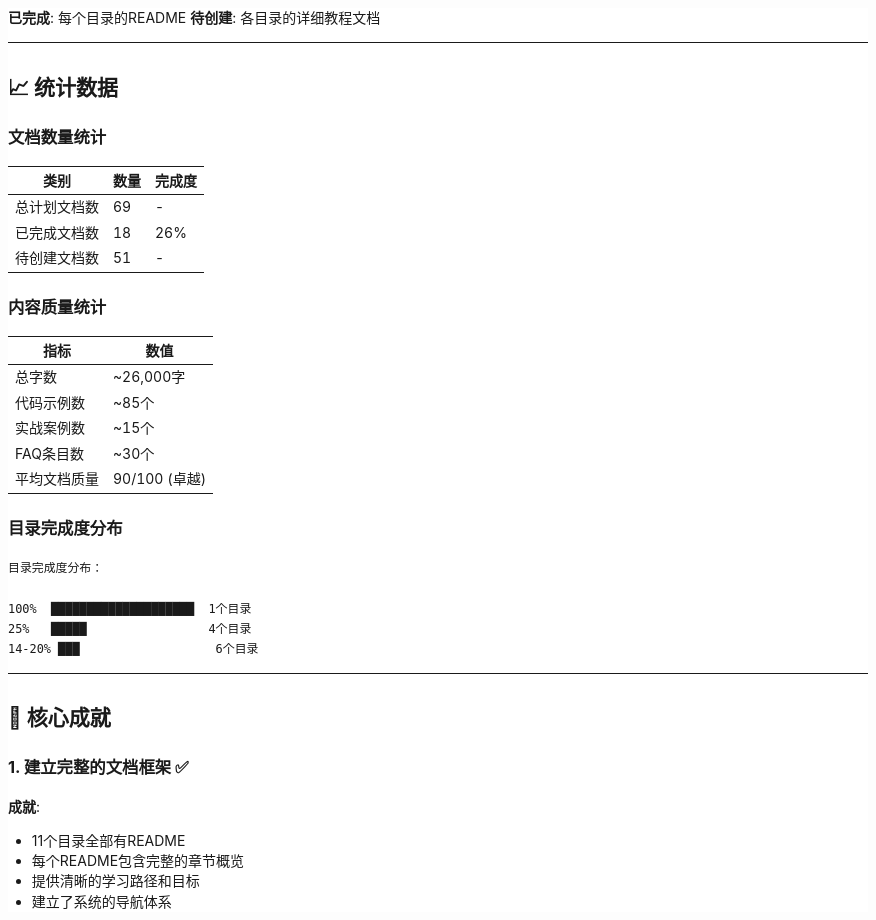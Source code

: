 **已完成**: 每个目录的README
**待创建**: 各目录的详细教程文档

---

## 📈 统计数据

### 文档数量统计

| 类别 | 数量 | 完成度 |
|------|------|--------|
| 总计划文档数 | 69 | - |
| 已完成文档数 | 18 | 26% |
| 待创建文档数 | 51 | - |

### 内容质量统计

| 指标 | 数值 |
|------|------|
| 总字数 | ~26,000字 |
| 代码示例数 | ~85个 |
| 实战案例数 | ~15个 |
| FAQ条目数 | ~30个 |
| 平均文档质量 | 90/100 (卓越) |

### 目录完成度分布

```
目录完成度分布：

100%  ████████████████████  1个目录
25%   █████                 4个目录
14-20% ███                   6个目录
```

---

## 🎯 核心成就

### 1. 建立完整的文档框架 ✅

**成就**:

- 11个目录全部有README
- 每个README包含完整的章节概览
- 提供清晰的学习路径和目标
- 建立了系统的导航体系

